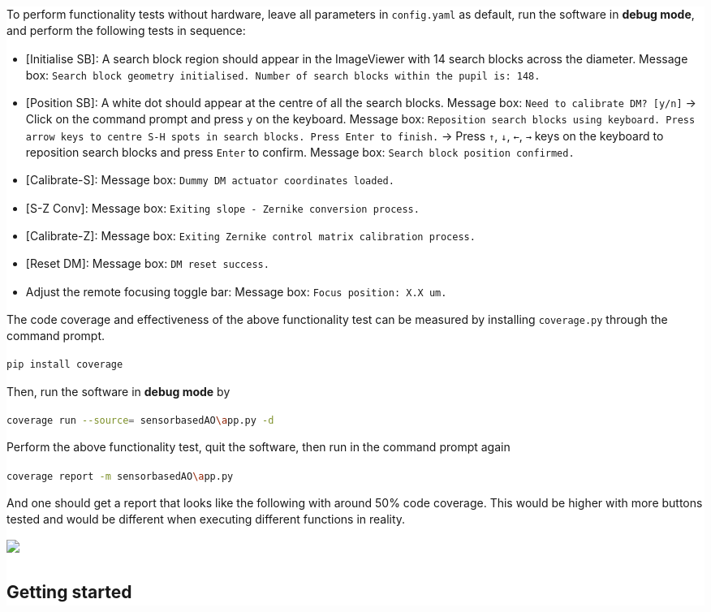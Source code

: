 To perform functionality tests without hardware, leave all parameters in
`config.yaml` as default, run the software in **debug mode**, and
perform the following tests in sequence:

-   [Initialise SB]: A search block region should appear in the
    ImageViewer with 14 search blocks across the diameter. Message box:
    `Search block geometry initialised. Number of search blocks within
    the pupil is: 148.`

-   [Position SB]: A white dot should appear at the centre of all the
    search blocks. Message box: `Need to calibrate DM? [y/n]` -\>
    Click on the command prompt and press `y` on the keyboard. Message
    box: `Reposition search blocks using keyboard. Press arrow keys to
    centre S-H spots in search blocks. Press Enter to finish.` -\>
    Press `↑`, `↓`, `←`, `→` keys on the keyboard to reposition
    search blocks and press `Enter` to confirm. Message box: `Search
    block position confirmed.`

-   [Calibrate-S]: Message box: `Dummy DM actuator coordinates
    loaded.`

-   [S-Z Conv]: Message box: `Exiting slope - Zernike conversion
    process.`

-   [Calibrate-Z]: Message box: `Exiting Zernike control matrix
    calibration process.`

-   [Reset DM]: Message box: `DM reset success.`

-   Adjust the remote focusing toggle bar: Message box: `Focus
    position: X.X um.`

The code coverage and effectiveness of the above functionality test can be measured
by installing `coverage.py` through the command prompt.

``` bash
pip install coverage
```

Then, run the software in **debug mode** by

``` bash
coverage run --source= sensorbasedAO\app.py -d
```

Perform the above functionality test, quit the software, then run in the command prompt again

``` bash
coverage report -m sensorbasedAO\app.py
```

And one should get a report that looks like the following with around 50% code coverage. This would
be higher with more buttons tested and would be different when executing different functions in reality.

![](media/image2.PNG?classes=caption&lightbox)

## Getting started
